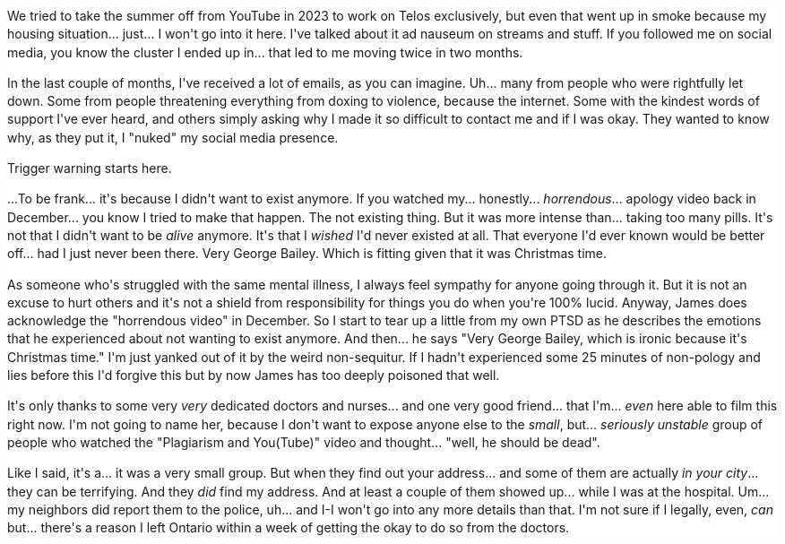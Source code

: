We tried to take the summer off from YouTube in 2023 to work on Telos exclusively, but even that went up in smoke because my housing situation... just... I won't go into it here. I've talked about it ad nauseum on streams and stuff. If you followed me on social media, you know the cluster I ended up in... that led to me moving twice in two months. 

In the last couple of months, I've received a lot of emails, as you can imagine. Uh... many from people who were rightfully let down. Some from people threatening everything from doxing to violence, because the internet. Some with the kindest words of support I've ever heard, and others simply asking why I made it so difficult to contact me and if I was okay. They wanted to know why, as they put it, I "nuked" my social media presence.

</james>
</compare>

<div class="notice-banner">Trigger warning starts here.</div>

<compare>
<james {% include timecode %}>

...To be frank... it's because I didn't want to exist anymore. If you watched my... honestly... *horrendous*... apology video back in December... you know I tried to make that happen. The not existing thing. But it was more intense than... taking too many pills. It's not that I didn't want to be *alive* anymore. It's that I *wished* I'd never existed at all. That everyone I'd ever known would be better off... had I just never been there. Very George Bailey. Which is fitting given that it was Christmas time. 

</james>
<comment {% include commenter for=rebo %}>

As someone who's struggled with the same mental illness, I always feel sympathy for anyone going through it. But it is not an excuse to hurt others and it's not a shield from responsibility for things you do when you're 100% lucid. Anyway, James does acknowledge the "horrendous video" in December. So I start to tear up a little from my own PTSD as he describes the emotions that he experienced about not wanting to exist anymore. And then... he says "Very George Bailey, which is ironic because it's Christmas time." I'm just yanked out of it by the weird non-sequitur. If I hadn't experienced some 25 minutes of non-pology and lies before this I'd forgive this but by now James has too deeply poisoned that well.

</comment>
<james {% include timecode %}>

It's only thanks to some very *very* dedicated doctors and nurses... and one very good friend... that I'm... *even* here able to film this right now. I'm not going to name her, because I don't want to expose anyone else to the *small*, but... *seriously unstable* group of people who watched the "Plagiarism and You(Tube)" video and thought... "well, he should be dead".

Like I said, it's a... it was a very small group. But when they find out your address... and some of them are actually *in your city*... they can be terrifying. And they *did* find my address. And at least a couple of them showed up... while I was at the hospital. Um... my neighbors did report them to the police, uh... and I-I won't go into any more details than that. I'm not sure if I legally, even, *can* but... there's a reason I left Ontario within a week of getting the okay to do so from the doctors.

</james>
<comment {% include commenter for=rebo %}>
